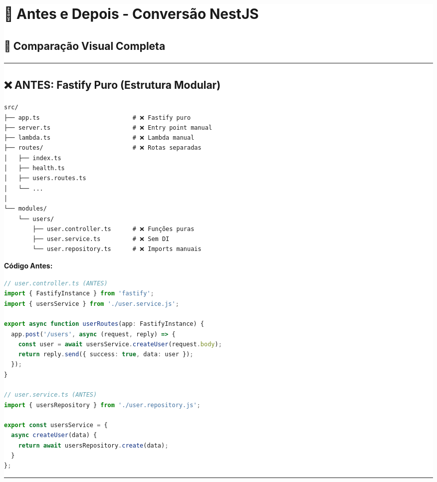 # 🔄 Antes e Depois - Conversão NestJS

## 📸 Comparação Visual Completa

---

## ❌ ANTES: Fastify Puro (Estrutura Modular)

```
src/
├── app.ts                          # ❌ Fastify puro
├── server.ts                       # ❌ Entry point manual
├── lambda.ts                       # ❌ Lambda manual
├── routes/                         # ❌ Rotas separadas
│   ├── index.ts
│   ├── health.ts
│   ├── users.routes.ts
│   └── ...
│
└── modules/
    └── users/
        ├── user.controller.ts      # ❌ Funções puras
        ├── user.service.ts         # ❌ Sem DI
        └── user.repository.ts      # ❌ Imports manuais
```

**Código Antes:**

```typescript
// user.controller.ts (ANTES)
import { FastifyInstance } from 'fastify';
import { usersService } from './user.service.js';

export async function userRoutes(app: FastifyInstance) {
  app.post('/users', async (request, reply) => {
    const user = await usersService.createUser(request.body);
    return reply.send({ success: true, data: user });
  });
}

// user.service.ts (ANTES)
import { usersRepository } from './user.repository.js';

export const usersService = {
  async createUser(data) {
    return await usersRepository.create(data);
  }
};
```

---
